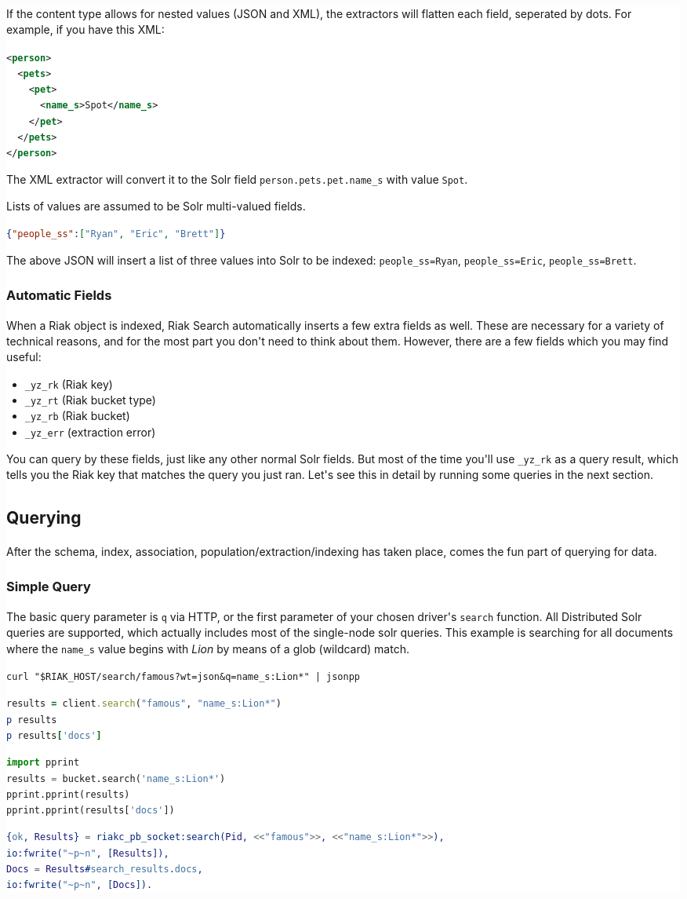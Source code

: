 If the content type allows for nested values (JSON and XML), the extractors will flatten each field, seperated by dots. For example, if you have this XML:

```xml
<person>
  <pets>
    <pet>
      <name_s>Spot</name_s>
    </pet>
  </pets>
</person>
```

The XML extractor will convert it to the Solr field `person.pets.pet.name_s` with value `Spot`.

Lists of values are assumed to be Solr multi-valued fields.

```json
{"people_ss":["Ryan", "Eric", "Brett"]}
```

The above JSON will insert a list of three values into Solr to be indexed: `people_ss=Ryan`, `people_ss=Eric`, `people_ss=Brett`.

### Automatic Fields

When a Riak object is indexed, Riak Search automatically inserts a few extra fields as well. These are necessary for a variety of technical reasons, and for the most part you don't need to think about them. However, there are a few fields which you may find useful:

- `_yz_rk` (Riak key)
- `_yz_rt` (Riak bucket type)
- `_yz_rb` (Riak bucket)
- `_yz_err` (extraction error)

You can query by these fields, just like any other normal Solr fields. But most of the time you'll use `_yz_rk` as a query result, which tells you the Riak key that matches the query you just ran. Let's see this in detail by running some queries in the next section.

## Querying

After the schema, index, association, population/extraction/indexing has taken place, comes the fun part of querying for data.

### Simple Query

The basic query parameter is `q` via HTTP, or the first parameter of your chosen driver's `search` function. All Distributed Solr queries are supported, which actually includes most of the single-node solr queries. This example is searching for all documents where the `name_s` value begins with *Lion* by means of a glob (wildcard) match.

```curl
curl "$RIAK_HOST/search/famous?wt=json&q=name_s:Lion*" | jsonpp
```
```ruby
results = client.search("famous", "name_s:Lion*")
p results
p results['docs']
```
```python
import pprint
results = bucket.search('name_s:Lion*')
pprint.pprint(results)
pprint.pprint(results['docs'])
```
```erlang
{ok, Results} = riakc_pb_socket:search(Pid, <<"famous">>, <<"name_s:Lion*">>),
io:fwrite("~p~n", [Results]),
Docs = Results#search_results.docs,
io:fwrite("~p~n", [Docs]).
```